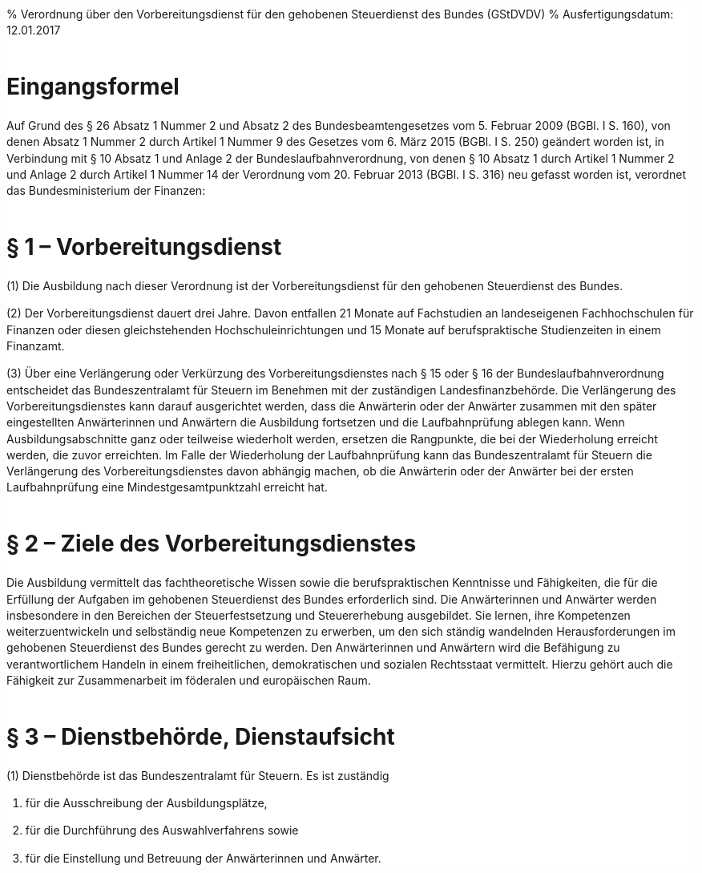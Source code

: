% Verordnung über den Vorbereitungsdienst für den gehobenen Steuerdienst des Bundes  (GStDVDV)
% Ausfertigungsdatum: 12.01.2017
 
# Eingangsformel

Auf Grund des § 26 Absatz 1 Nummer 2 und Absatz 2 des Bundesbeamtengesetzes vom 5. Februar 2009 (BGBl. I S. 160), von denen Absatz 1 Nummer 2 durch Artikel 1 Nummer 9 des Gesetzes vom 6. März 2015 (BGBl. I S. 250) geändert worden ist, in Verbindung mit § 10 Absatz 1 und Anlage 2 der Bundeslaufbahnverordnung, von denen § 10 Absatz 1 durch Artikel 1 Nummer 2 und Anlage 2 durch Artikel 1 Nummer 14 der Verordnung vom 20. Februar 2013 (BGBl. I S. 316) neu gefasst worden ist, verordnet das Bundesministerium der Finanzen:

# § 1 – Vorbereitungsdienst

(1) Die Ausbildung nach dieser Verordnung ist der Vorbereitungsdienst für den gehobenen Steuerdienst des Bundes.

(2) Der Vorbereitungsdienst dauert drei Jahre. Davon entfallen 21 Monate auf Fachstudien an landeseigenen Fachhochschulen für Finanzen oder diesen gleichstehenden Hochschuleinrichtungen und 15 Monate auf berufspraktische Studienzeiten in einem Finanzamt.

(3) Über eine Verlängerung oder Verkürzung des Vorbereitungsdienstes nach § 15 oder § 16 der Bundeslaufbahnverordnung entscheidet das Bundeszentralamt für Steuern im Benehmen mit der zuständigen Landesfinanzbehörde. Die Verlängerung des Vorbereitungsdienstes kann darauf ausgerichtet werden, dass die Anwärterin oder der Anwärter zusammen mit den später eingestellten Anwärterinnen und Anwärtern die Ausbildung fortsetzen und die Laufbahnprüfung ablegen kann. Wenn Ausbildungsabschnitte ganz oder teilweise wiederholt werden, ersetzen die Rangpunkte, die bei der Wiederholung erreicht werden, die zuvor erreichten. Im Falle der Wiederholung der Laufbahnprüfung kann das Bundeszentralamt für Steuern die Verlängerung des Vorbereitungsdienstes davon abhängig machen, ob die Anwärterin oder der Anwärter bei der ersten Laufbahnprüfung eine Mindestgesamtpunktzahl erreicht hat.

# § 2 – Ziele des Vorbereitungsdienstes

Die Ausbildung vermittelt das fachtheoretische Wissen sowie die berufspraktischen Kenntnisse und Fähigkeiten, die für die Erfüllung der Aufgaben im gehobenen Steuerdienst des Bundes erforderlich sind. Die Anwärterinnen und Anwärter werden insbesondere in den Bereichen der Steuerfestsetzung und Steuererhebung ausgebildet. Sie lernen, ihre Kompetenzen weiterzuentwickeln und selbständig neue Kompetenzen zu erwerben, um den sich ständig wandelnden Herausforderungen im gehobenen Steuerdienst des Bundes gerecht zu werden. Den Anwärterinnen und Anwärtern wird die Befähigung zu verantwortlichem Handeln in einem freiheitlichen, demokratischen und sozialen Rechtsstaat vermittelt. Hierzu gehört auch die Fähigkeit zur Zusammenarbeit im föderalen und europäischen Raum.

# § 3 – Dienstbehörde, Dienstaufsicht

(1) Dienstbehörde ist das Bundeszentralamt für Steuern. Es ist zuständig

1. für die Ausschreibung der Ausbildungsplätze,

2. für die Durchführung des Auswahlverfahrens sowie

3. für die Einstellung und Betreuung der Anwärterinnen und Anwärter.
